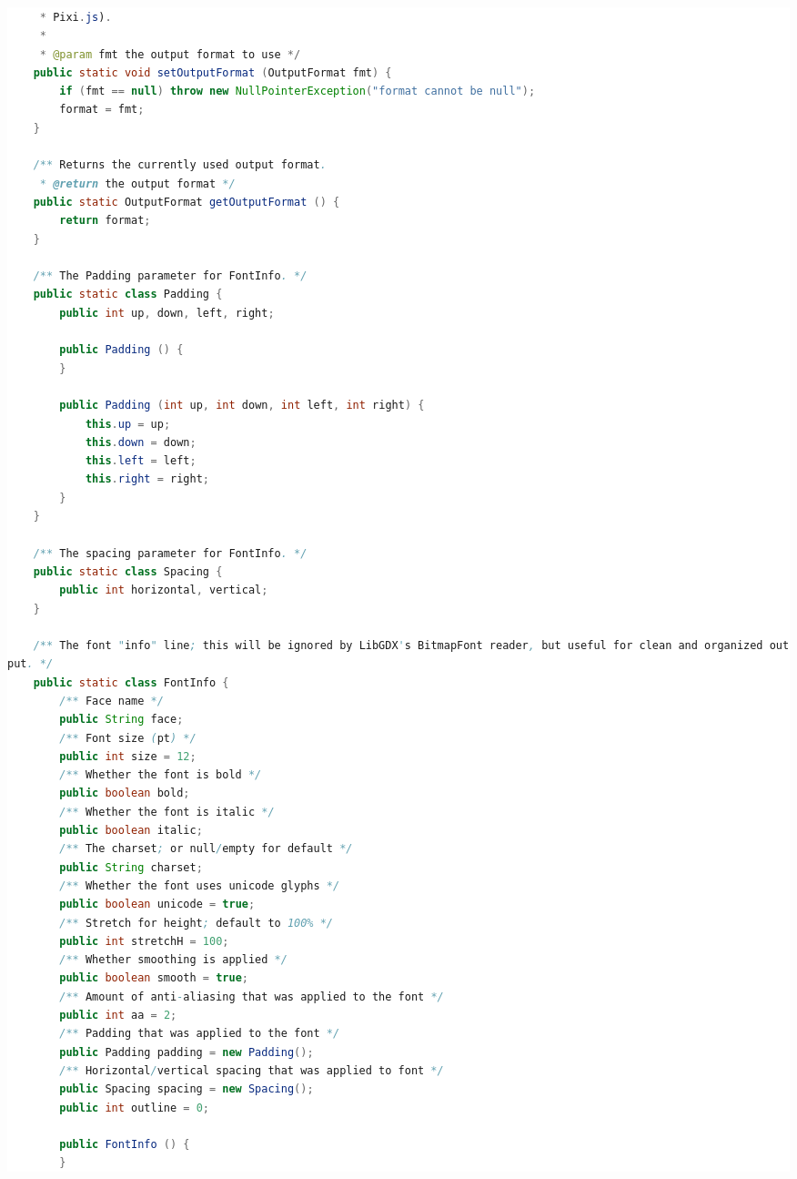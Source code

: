 ```java
	 * Pixi.js).
	 * 
	 * @param fmt the output format to use */
	public static void setOutputFormat (OutputFormat fmt) {
		if (fmt == null) throw new NullPointerException("format cannot be null");
		format = fmt;
	}

	/** Returns the currently used output format.
	 * @return the output format */
	public static OutputFormat getOutputFormat () {
		return format;
	}

	/** The Padding parameter for FontInfo. */
	public static class Padding {
		public int up, down, left, right;

		public Padding () {
		}

		public Padding (int up, int down, int left, int right) {
			this.up = up;
			this.down = down;
			this.left = left;
			this.right = right;
		}
	}

	/** The spacing parameter for FontInfo. */
	public static class Spacing {
		public int horizontal, vertical;
	}

	/** The font "info" line; this will be ignored by LibGDX's BitmapFont reader, but useful for clean and organized output. */
	public static class FontInfo {
		/** Face name */
		public String face;
		/** Font size (pt) */
		public int size = 12;
		/** Whether the font is bold */
		public boolean bold;
		/** Whether the font is italic */
		public boolean italic;
		/** The charset; or null/empty for default */
		public String charset;
		/** Whether the font uses unicode glyphs */
		public boolean unicode = true;
		/** Stretch for height; default to 100% */
		public int stretchH = 100;
		/** Whether smoothing is applied */
		public boolean smooth = true;
		/** Amount of anti-aliasing that was applied to the font */
		public int aa = 2;
		/** Padding that was applied to the font */
		public Padding padding = new Padding();
		/** Horizontal/vertical spacing that was applied to font */
		public Spacing spacing = new Spacing();
		public int outline = 0;

		public FontInfo () {
		}
```